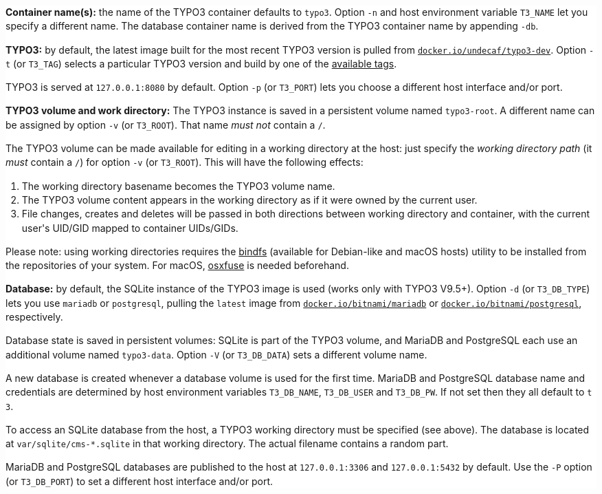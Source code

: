 __Container name(s):__ the name of the TYPO3 container defaults to `typo3`.
Option `-n` and host environment variable `T3_NAME`
let you specify a different name. The database container name is derived from the 
TYPO3 container name by appending `-db`.

__TYPO3:__
by default, the latest image built for the most recent TYPO3 version is pulled
from [`docker.io/undecaf/typo3-dev`](https://hub.docker.com/r/undecaf/typo3-dev).
Option `-t` (or `T3_TAG`) selects a particular TYPO3 version and build by one of the
[available tags](https://hub.docker.com/r/undecaf/typo3-dev/tags).

TYPO3 is served at `127.0.0.1:8080` by default. Option `-p` (or `T3_PORT`) lets
you choose a different host interface and/or port.

__TYPO3 volume and work directory:__
The TYPO3 instance is saved in a persistent volume named `typo3-root`.
A different name can be assigned by option `-v` (or `T3_ROOT`). That name _must
not_ contain a `/`.

The TYPO3 volume can be made available for editing in a working directory at the host:
just specify the _working directory path_ (it _must_ contain a `/`) for option `-v` (or `T3_ROOT`).
This will have the following effects:

1.  The working directory basename becomes the TYPO3 volume name.
1.  The TYPO3 volume content appears in the working directory as if it were owned
    by the current user.
1.  File changes, creates and deletes will be passed in both directions between 
    working directory and container, with the current user's UID/GID mapped to container UIDs/GIDs.

Please note: using working directories requires the [bindfs](https://bindfs.org/)
(available for Debian-like and macOS hosts) utility to be installed from the repositories of your system.
For macOS, [osxfuse](https://osxfuse.github.io/) is needed beforehand.

__Database:__ by default, the SQLite instance of the TYPO3 image is used (works only
with TYPO3&nbsp;V9.5+). Option `-d` (or `T3_DB_TYPE`) lets
you use `mariadb` or `postgresql`, pulling the `latest` image from
[`docker.io/bitnami/mariadb`](https://hub.docker.com/r/bitnami/mariadb) or
[`docker.io/bitnami/postgresql`](https://hub.docker.com/r/bitnami/postgresql),
respectively.

Database state is saved in persistent volumes: SQLite is part of the TYPO3
volume, and MariaDB and PostgreSQL each use an additional volume named `typo3-data`.
Option `-V` (or `T3_DB_DATA`) sets a different volume name.

A new database is created whenever a database volume is used for the first time.
MariaDB and PostgreSQL database name and credentials are determined by host environment variables
`T3_DB_NAME`, `T3_DB_USER` and `T3_DB_PW`. If not set then they all default to `t3`.

To access an SQLite database from the host, a TYPO3 working directory must be
specified (see above). The database is located at `var/sqlite/cms-*.sqlite`
in that working directory. The actual filename contains a random part.

MariaDB and PostgreSQL databases are published to the host at `127.0.0.1:3306` and 
`127.0.0.1:5432` by default. Use the `-P` option (or `T3_DB_PORT`) to set a different
host interface and/or port.
